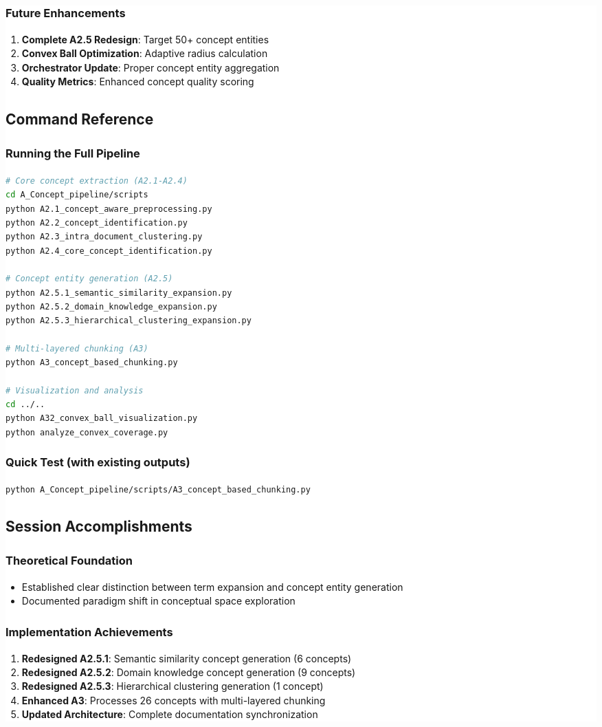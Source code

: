 ### Future Enhancements
1. **Complete A2.5 Redesign**: Target 50+ concept entities
2. **Convex Ball Optimization**: Adaptive radius calculation
3. **Orchestrator Update**: Proper concept entity aggregation
4. **Quality Metrics**: Enhanced concept quality scoring

## Command Reference

### Running the Full Pipeline
```bash
# Core concept extraction (A2.1-A2.4)
cd A_Concept_pipeline/scripts
python A2.1_concept_aware_preprocessing.py
python A2.2_concept_identification.py
python A2.3_intra_document_clustering.py
python A2.4_core_concept_identification.py

# Concept entity generation (A2.5)
python A2.5.1_semantic_similarity_expansion.py
python A2.5.2_domain_knowledge_expansion.py
python A2.5.3_hierarchical_clustering_expansion.py

# Multi-layered chunking (A3)
python A3_concept_based_chunking.py

# Visualization and analysis
cd ../..
python A32_convex_ball_visualization.py
python analyze_convex_coverage.py
```

### Quick Test (with existing outputs)
```bash
python A_Concept_pipeline/scripts/A3_concept_based_chunking.py
```

## Session Accomplishments

### Theoretical Foundation
- Established clear distinction between term expansion and concept entity generation
- Documented paradigm shift in conceptual space exploration

### Implementation Achievements
1. **Redesigned A2.5.1**: Semantic similarity concept generation (6 concepts)
2. **Redesigned A2.5.2**: Domain knowledge concept generation (9 concepts)
3. **Redesigned A2.5.3**: Hierarchical clustering generation (1 concept)
4. **Enhanced A3**: Processes 26 concepts with multi-layered chunking
5. **Updated Architecture**: Complete documentation synchronization
